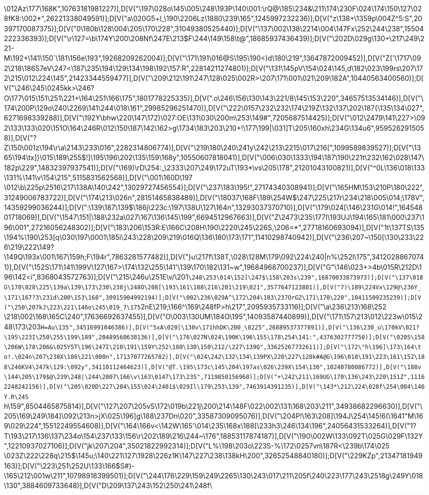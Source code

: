 \012Az\177\168K",10763181981227)],D[V("\197\028o\145\005\248\193P\140\001:\rQ@\185\234&\211\174\230F\024\174\150\127\028fK8:\002*",26221338049591)];D[V("a\020G5+l_\190\2206Lz\1880\239\165",1245997232236)];D[V("z\138+\1359p\004Z^5:S",20397170087375)];D[V("0\180b\128\004\205\170\228",31049380525440)];D[V("\137\002\138\2214\004\147Fx\252\244\238",15504222336393)];D[V("\r\127=\b\174Y\200\208Nf\247E\213$F\244\149\158\t@",18685937436439)];D[V("\202D\029g\130+\217\249\221-M\192+\141\150`\181\156e\193",19268209262004)];D[V("\171\191\016@S\195\190<)d\180\219",13647872009452)],D[V("Z('\1717\092\218\186S7eV\247<\187\235\194\129\134\198\192\157:R",22814211274801)];D[V("\131\145pV\154\024\145,d\182\023\199rs\207\172\215\012\224\145",21423344559477)],D[V("\209\212\191\247\128\025\002R>\207\171\001\021\209\182A",10440563400560)];D[V("\246\245\0245kk>\246?O\177\015\151\251\221+\164\251\166\175",1801778225335)],D[V(".o\246\156\130\143\221/8\145\153\220",34657513534146)],D[V("\174\200P\129o\240\2269\141\244\018\161",29985296251470)],D[V("\222\0157\232\232\174\219Z\132\137\202\187{\135\134\027",6271698339288)],D[V("\192Y\bhw\220\147\172)\027:OE\131\030\200m\253\149#",7205687514425)];D[V("\012\2479\141\227>\092\133\133\020\151O\164\246R\012\150\187\142\162>g\1734\183\203\210+!\177\199|\031]T\205\160xh\234G\134u6",9595262915058)],D[V("?Z\150\001z\194\r\a\2143\233\016",2282314806774)],D[V("\219\180\240\241y\242\213\2215\017\216[",1099589839527)];D[V("\1365\194\tx]}\015\189\255$!]\195\196\202\135\159\168y",10550607818041)],D[V("\006\030\1333\194\187\190\221t\232\162\028\147\182p\229",14832397937541)];D[V("\169)\rD\254:_\2333\207\249\172uT\193*\vs\205\178",21201043100821)],D[V("^0L\136\018\133\131%\141\v\154\215",5115831562568)],D[V("\001\160D\197 \012\b\225p\2516\217\138A\140\242",13029727456554)];D[V("\237\183\195!",27174340308941)];D[V("\165HM\153\210P\180\222",31249006783722)],D[V("\174\213\026n",28151465838489)],D[V("\18037\168F\189\254W$\247\225\217r\234\218\005\014;\178V",14359299036244)];D[V(":\139\187\139$\186j\223c:\197\138U\127\164n",13293037370710)],D[V("\179\024[\146\231G\014!",16454801718069)],D[V("\1547\151|\188\232a\027\167\136\145\199",6694512967663)],D[V("Z\2473\235\177I\193UJ\194\165\181\000\237\196\001",27216056248302)];D[V("\183\206\153R:E\166C\208H\190\2220\245\226S,\206=*",27718160693094)],D[V("1t\137TS\135\194%\190\253[q\030\197\0001\185i\243\228\209\219\016Q\136\180\173\171",11410298740942)],D[V("\236\207~\150[\130\233\226\219\222\149?\149Q\193x\001\167\159h;F\194r",7863281577482)],D[V("}u\217f\138T,\028\128M\179\092\224\240|n%\252l\175",34120288670741)],D[V("\152S\171\141\199V\127\167>\174\132\255\141'\139\170\182\131~w",19684968700237)],D[V("G\"\146\023+>4b\015R\212D\196\142<i",8368043572763)];D[V("\215\246u\251E\v/\201`\248\253\014\152]\247$\158\203s\239",16870033873973)];D[V("\137\018G\170\028\225\139a\139\173\230\238j\248O\208[\193\161\188\216\201\219\021",3577647123801)],D[V("7)\189\224Vx\129@\236Y_\171\167?3\231d\200\153\168",30915904992194)];D[V("\002\236\029A^\172\204\183\237OrG2\171\170\220",10411509235239)];D[V("\250\207kJ\223\221\146o\245\019_7\175`2nE\219;\166^\169\248fP>h\217",2095935733116)];D[V("\a\236\213\168\252 \218\002\168\165C\240",17636692637455)],D[V("O\003\130UM\184O\195",14093587440899)],D[V("\171\157\213\012\223w\015\248\173\203`H=Au\135",34516991046386)],D[V("5xA\020[\130v\171hhDK\200_\0225",26889537377891)],D[V("\136\230_u\170kV\021?\195\223I\250\255\199\189",20489560638136)],D[V("\176\027N\024\190K\196\155\178\254\141:",4376302777750)];D[V("\0205\158\206W\178\206&\025Y5T\196\247I\210\191\159Y\252\180\130\150\212/\227\139Q",33625267732611)];D[V("\172\"h\196]\173\164\to!.\024n\207\238X\186\221\000n",17137077265782)],D[V("\024\242\132\134\139PX\220\227\128k#A@G\196\018\191\223\161\152\188\246KV4\247k\129:\092y",34110112464623)],D[V("@T.\195\173c\145\204\197as\026\239X\154\130",10240780086772)],D[V("\188v\144\205\179$@\239\248|\244\2007\166\v\163\0147\173\235",7119850156968)];D[V("+\242\211\169UG\170\136\243\220\151Z",11162248242156)],D[V("\205\020D\227\204\155\024\2401$\029Il\179\253\139",7463914391235)],D[V("\143*\212\224\028f\254\004\146Y.R\245`h\159",8504465875814)],D[V("\127\207\205vS\172\019b\221j\200\214\148F\022\002\131\168\203\211",34938682296630)],D[V("\205\169\249\184]\092\213n>jX\025\196]g\188\237Dn\020",33587309095076)],D[V("\204P!\163\208]\194J\254\145!6(\1641\"M\169\029\224",15512249554608)],D[V("\164\166v<\142W\165'\014\235\168x\188[\233h3\246\134\196",24056431533264)],D[V("1?T\193\217\136\137\234o\154\237\133\156\r\202\189\216\244~\176",18853117874187)],D[V("\190\002W\133\092T\025G\029F\132Y",12210937027106)];D[V("jk\207\204",35021822992314)];D[V("L%\198\203o\223S-%\172\0257vn\187R<\239b\174\025 \023Z\222\228q\215$\145u;\140\221\127\1928\226z1K\147\227\238\138kH\200",32652548840180)];D[V("\229KZp",21347181949163)];D[V("\223\251\252U\133\166$S#)-\165\212\001w\211",10798918399501)];D[V("\244\176\229\159\249\2265\130\243\017\211\205f\240\223\177\243\2518g\249Y\018\130",3884609733648)],D[V("D\209\137\243\152\250\241\248f\
